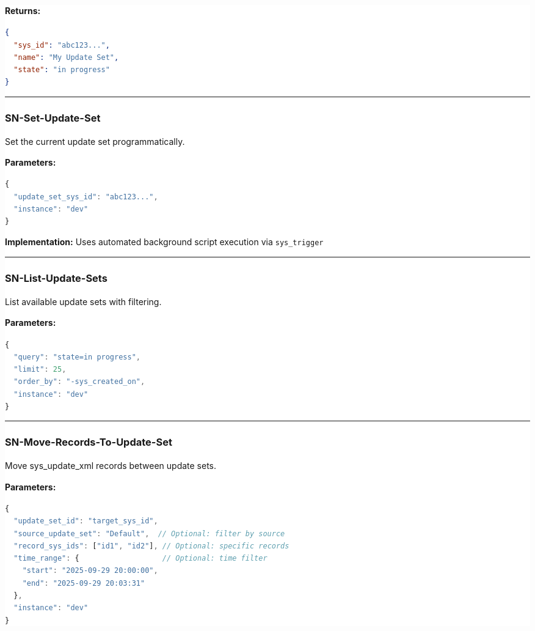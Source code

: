 **Returns:**
```json
{
  "sys_id": "abc123...",
  "name": "My Update Set",
  "state": "in progress"
}
```

---

### SN-Set-Update-Set

Set the current update set programmatically.

**Parameters:**
```javascript
{
  "update_set_sys_id": "abc123...",
  "instance": "dev"
}
```

**Implementation:** Uses automated background script execution via `sys_trigger`

---

### SN-List-Update-Sets

List available update sets with filtering.

**Parameters:**
```javascript
{
  "query": "state=in progress",
  "limit": 25,
  "order_by": "-sys_created_on",
  "instance": "dev"
}
```

---

### SN-Move-Records-To-Update-Set

Move sys_update_xml records between update sets.

**Parameters:**
```javascript
{
  "update_set_id": "target_sys_id",
  "source_update_set": "Default",  // Optional: filter by source
  "record_sys_ids": ["id1", "id2"], // Optional: specific records
  "time_range": {                   // Optional: time filter
    "start": "2025-09-29 20:00:00",
    "end": "2025-09-29 20:03:31"
  },
  "instance": "dev"
}
```
